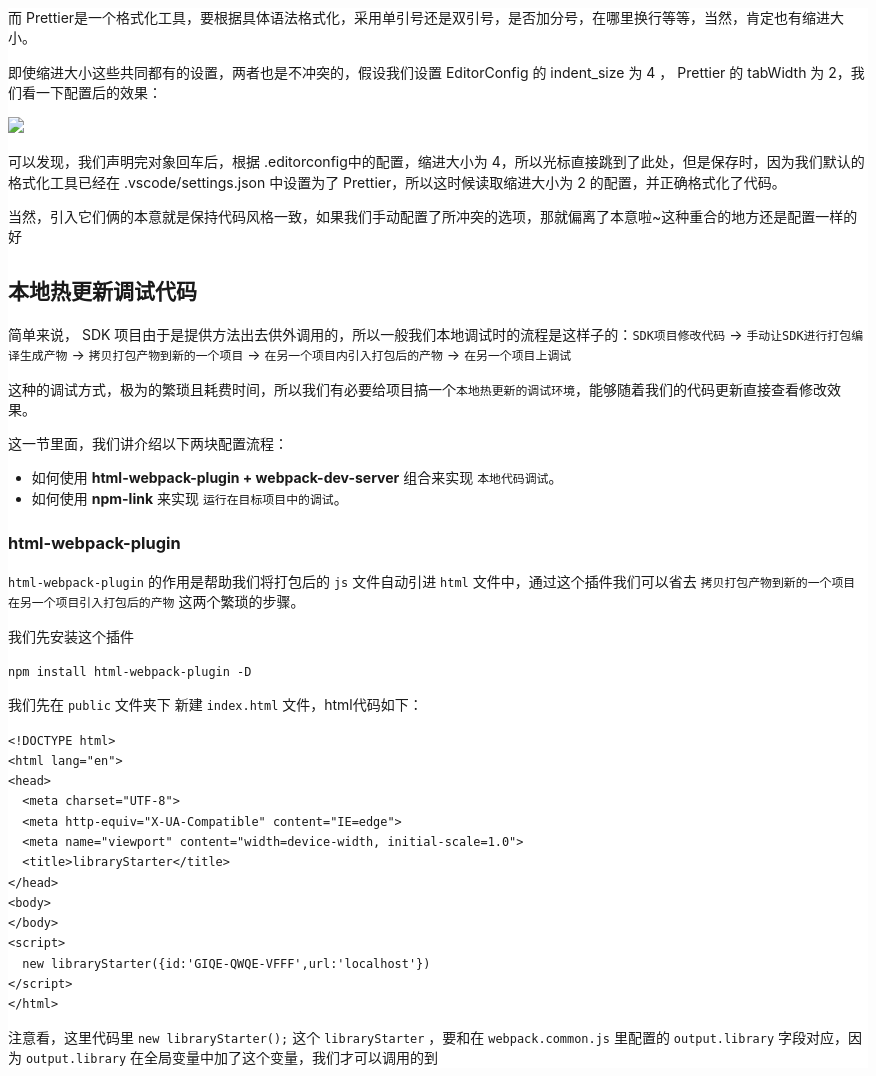而 Prettier是一个格式化工具，要根据具体语法格式化，采用单引号还是双引号，是否加分号，在哪里换行等等，当然，肯定也有缩进大小。

即使缩进大小这些共同都有的设置，两者也是不冲突的，假设我们设置 EditorConfig 的 indent_size 为 4 ， Prettier 的 tabWidth 为 2，我们看一下配置后的效果：

![](https://p3-juejin.byteimg.com/tos-cn-i-k3u1fbpfcp/7569ad0d49c14627bcaf6ecd627948b5~tplv-k3u1fbpfcp-zoom-1.image)

可以发现，我们声明完对象回车后，根据 .editorconfig中的配置，缩进大小为 4，所以光标直接跳到了此处，但是保存时，因为我们默认的格式化工具已经在 .vscode/settings.json 中设置为了 Prettier，所以这时候读取缩进大小为 2 的配置，并正确格式化了代码。

当然，引入它们俩的本意就是保持代码风格一致，如果我们手动配置了所冲突的选项，那就偏离了本意啦~这种重合的地方还是配置一样的好

## 本地热更新调试代码

简单来说， SDK 项目由于是提供方法出去供外调用的，所以一般我们本地调试时的流程是这样子的：`SDK项目修改代码` -> `手动让SDK进行打包编译生成产物` -> `拷贝打包产物到新的一个项目` -> `在另一个项目内引入打包后的产物` -> `在另一个项目上调试`

这种的调试方式，极为的繁琐且耗费时间，所以我们有必要给项目搞一个`本地热更新的调试环境`，能够随着我们的代码更新直接查看修改效果。


这一节里面，我们讲介绍以下两块配置流程：

- 如何使用 **html-webpack-plugin + webpack-dev-server** 组合来实现 `本地代码调试`。
- 如何使用 **npm-link** 来实现 `运行在目标项目中的调试`。

### html-webpack-plugin

`html-webpack-plugin` 的作用是帮助我们将打包后的 `js` 文件自动引进 `html` 文件中，通过这个插件我们可以省去 `拷贝打包产物到新的一个项目` `在另一个项目引入打包后的产物` 这两个繁琐的步骤。

我们先安装这个插件

```
npm install html-webpack-plugin -D
```

我们先在 `public` 文件夹下 新建 `index.html` 文件，html代码如下：

```
<!DOCTYPE html>
<html lang="en">
<head>
  <meta charset="UTF-8">
  <meta http-equiv="X-UA-Compatible" content="IE=edge">
  <meta name="viewport" content="width=device-width, initial-scale=1.0">
  <title>libraryStarter</title>
</head>
<body>
</body>
<script>
  new libraryStarter({id:'GIQE-QWQE-VFFF',url:'localhost'})
</script>
</html>
```

注意看，这里代码里 `new libraryStarter();` 这个 `libraryStarter` ，要和在 `webpack.common.js` 里配置的 `output.library` 字段对应，因为 `output.library` 在全局变量中加了这个变量，我们才可以调用的到

